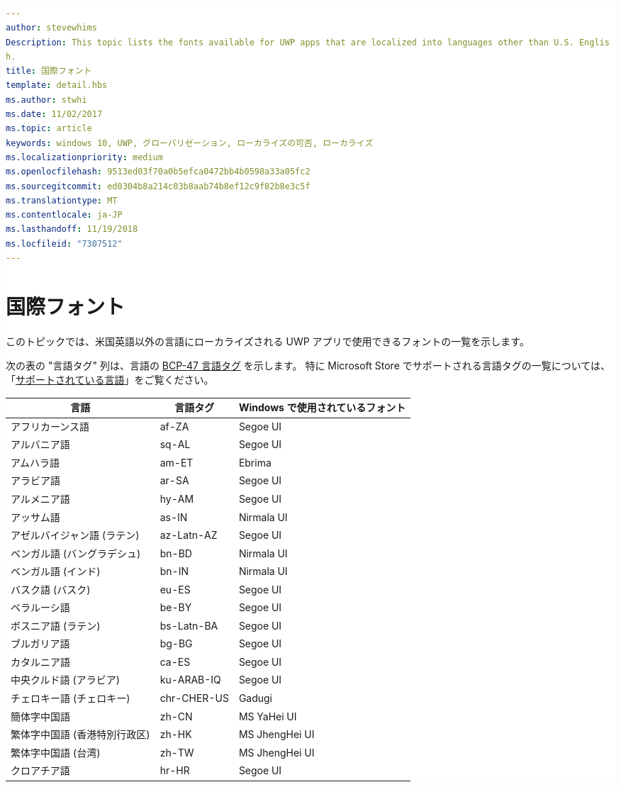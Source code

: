 ```yaml
---
author: stevewhims
Description: This topic lists the fonts available for UWP apps that are localized into languages other than U.S. English.
title: 国際フォント
template: detail.hbs
ms.author: stwhi
ms.date: 11/02/2017
ms.topic: article
keywords: windows 10, UWP, グローバリゼーション, ローカライズの可否, ローカライズ
ms.localizationpriority: medium
ms.openlocfilehash: 9513ed03f70a0b5efca0472bb4b0598a33a05fc2
ms.sourcegitcommit: ed0304b8a214c03b8aab74b8ef12c9f82b8e3c5f
ms.translationtype: MT
ms.contentlocale: ja-JP
ms.lasthandoff: 11/19/2018
ms.locfileid: "7307512"
---
```

# <a name="international-fonts"></a>国際フォント

このトピックでは、米国英語以外の言語にローカライズされる UWP アプリで使用できるフォントの一覧を示します。

次の表の "言語タグ" 列は、言語の [BCP-47 言語タグ](http://go.microsoft.com/fwlink/p/?linkid=227302) を示します。 特に Microsoft Store でサポートされる言語タグの一覧については、「[サポートされている言語](../../publish/supported-languages.md)」をご覧ください。

| 言語 | 言語タグ | Windows で使用されているフォント |
| --------- | ----------- | -------------------- |
| アフリカーンス語 | af-ZA | Segoe UI |
| アルバニア語 | sq-AL | Segoe UI |
| アムハラ語 | am-ET | Ebrima |
| アラビア語 | ar-SA | Segoe UI |
| アルメニア語 | hy-AM | Segoe UI |
| アッサム語 | as-IN | Nirmala UI |
| アゼルバイジャン語 (ラテン) | az-Latn-AZ | Segoe UI |
| ベンガル語 (バングラデシュ) | bn-BD | Nirmala UI |
| ベンガル語 (インド) | bn-IN | Nirmala UI |
| バスク語 (バスク) | eu-ES | Segoe UI |
| ベラルーシ語 | be-BY | Segoe UI |
| ボスニア語 (ラテン) | bs-Latn-BA | Segoe UI |
| ブルガリア語 | bg-BG | Segoe UI |
| カタルニア語 | ca-ES | Segoe UI |
| 中央クルド語 (アラビア) | ku-ARAB-IQ | Segoe UI |
| チェロキー語 (チェロキー) | chr-CHER-US | Gadugi |
| 簡体字中国語 | zh-CN | MS YaHei UI |
| 繁体字中国語 (香港特別行政区) | zh-HK | MS JhengHei UI |
| 繁体字中国語 (台湾) | zh-TW | MS JhengHei UI |
| クロアチア語 | hr-HR | Segoe UI |
